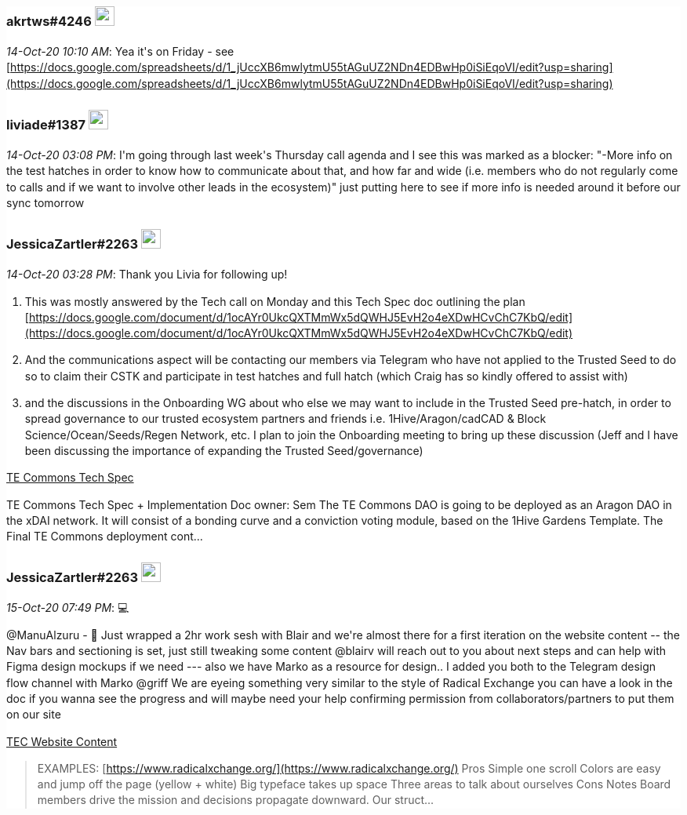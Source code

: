 <h3>akrtws#4246  <img src="https://cdn.discordapp.com/avatars/686955086941126683/7aaeae2f15035eb415bb51aaf9ad0878.png" width="25" height="25" /></h3>

_14-Oct-20 10:10 AM_:	Yea it's on Friday - see [https://docs.google.com/spreadsheets/d/1_jUccXB6mwlytmU55tAGuUZ2NDn4EDBwHp0iSiEqoVI/edit?usp=sharing](https://docs.google.com/spreadsheets/d/1_jUccXB6mwlytmU55tAGuUZ2NDn4EDBwHp0iSiEqoVI/edit?usp=sharing)


<h3>liviade#1387  <img src="https://cdn.discordapp.com/avatars/480023322080444427/5749f33d32f3d2bf7084c18540ead477.png" width="25" height="25" /></h3>

_14-Oct-20 03:08 PM_:	I'm going through last week's Thursday call agenda and I see this was marked as a blocker: 
"-More info on the test hatches in order to know how to communicate about that, and how far and wide (i.e. members who do not regularly come to calls and if we want to involve other leads in the ecosystem)" just putting here to see if more info is needed around it before our sync tomorrow

<h3>JessicaZartler#2263  <img src="https://cdn.discordapp.com/avatars/734527275630067746/f22afc0e56286dfc9b99181251f9be5b.png" width="25" height="25" /></h3>

_14-Oct-20 03:28 PM_:	Thank you Livia for following up!

1) This was mostly answered by the Tech call on Monday and this Tech Spec doc outlining the plan [https://docs.google.com/document/d/1ocAYr0UkcQXTMmWx5dQWHJ5EvH2o4eXDwHCvChC7KbQ/edit](https://docs.google.com/document/d/1ocAYr0UkcQXTMmWx5dQWHJ5EvH2o4eXDwHCvChC7KbQ/edit)

2) And the communications aspect will be contacting our members via Telegram who have not applied to the Trusted Seed to do so to claim their CSTK and participate in test hatches and full hatch (which Craig has so kindly offered to assist with)

3) and the discussions in the Onboarding WG about who else we may want to include in the Trusted Seed pre-hatch, in order to spread governance to our trusted ecosystem partners and friends i.e. 1Hive/Aragon/cadCAD &amp; Block Science/Ocean/Seeds/Regen Network, etc. I plan to join the Onboarding meeting to bring up these discussion (Jeff and I have been discussing the importance of expanding the Trusted Seed/governance)

[TE Commons Tech Spec](https://docs.google.com/document/d/1ocAYr0UkcQXTMmWx5dQWHJ5EvH2o4eXDwHCvChC7KbQ/edit)

TE Commons Tech Spec + Implementation  Doc owner: Sem  The TE Commons DAO is going to be deployed as an Aragon DAO in the xDAI network. It will consist of a bonding curve and a conviction voting module, based on the 1Hive Gardens Template.  The Final TE Commons deployment cont...

<h3>JessicaZartler#2263  <img src="https://cdn.discordapp.com/avatars/734527275630067746/f22afc0e56286dfc9b99181251f9be5b.png" width="25" height="25" /></h3>

_15-Oct-20 07:49 PM_:	💻

@ManuAlzuru - &#129361;  Just wrapped a 2hr work sesh with Blair and we're almost there for a first iteration on the website content -- the Nav bars and sectioning is set, just still tweaking some content
@blairv will reach out to you about next steps and can help with Figma design mockups if we need --- also we have Marko as a resource for design.. I added you both to the Telegram design flow channel with Marko
@griff We are eyeing something very similar to the style of Radical Exchange you can have a look in the doc if you wanna see the progress and will maybe need your help confirming permission from collaborators/partners to put them on our site

[TEC Website Content](https://docs.google.com/document/d/1VOM39PVE41_GYKUbdZCZIu_xySDp60tLTXqup2-t27I/edit)
> EXAMPLES:   [https://www.radicalxchange.org/](https://www.radicalxchange.org/) Pros Simple one scroll  Colors are easy and jump off the page (yellow + white) Big typeface takes up space  Three areas to talk about ourselves Cons  Notes  Board members drive the mission and decisions propagate downward. Our struct...
